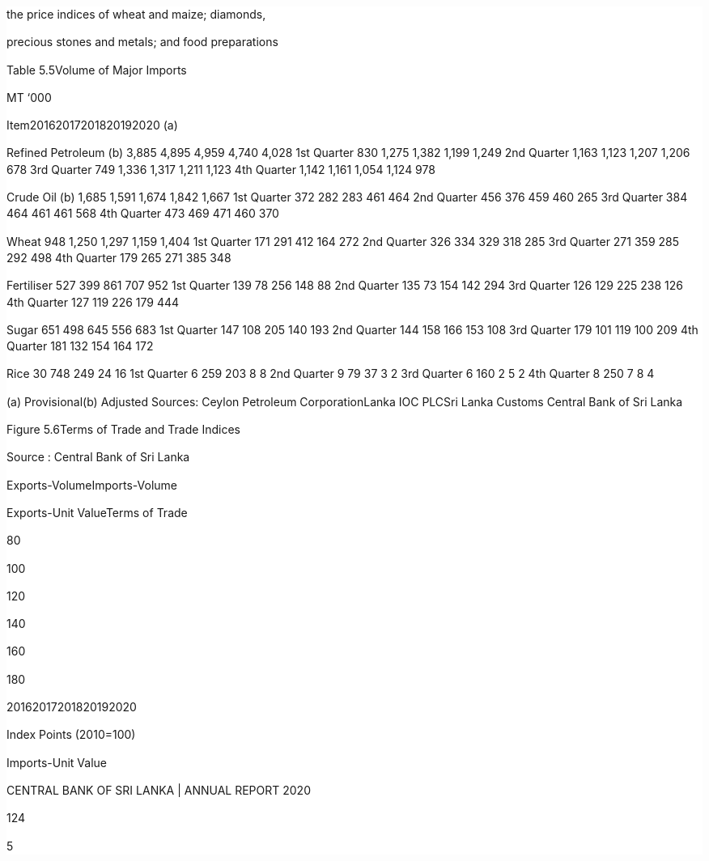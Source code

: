 the price indices of wheat and maize; diamonds,

precious stones and metals; and food preparations

Table 5.5Volume of Major Imports

MT ‘000

Item20162017201820192020 (a)

Refined Petroleum (b) 3,885 4,895 4,959 4,740 4,028 1st Quarter 830 1,275 1,382 1,199 1,249 2nd Quarter 1,163 1,123 1,207 1,206 678 3rd Quarter 749 1,336 1,317 1,211 1,123 4th Quarter 1,142 1,161 1,054 1,124 978

Crude Oil (b) 1,685 1,591 1,674 1,842 1,667 1st Quarter 372 282 283 461 464 2nd Quarter 456 376 459 460 265 3rd Quarter 384 464 461 461 568 4th Quarter 473 469 471 460 370

Wheat 948 1,250 1,297 1,159 1,404 1st Quarter 171 291 412 164 272 2nd Quarter 326 334 329 318 285 3rd Quarter 271 359 285 292 498 4th Quarter 179 265 271 385 348

Fertiliser 527 399 861 707 952 1st Quarter 139 78 256 148 88 2nd Quarter 135 73 154 142 294 3rd Quarter 126 129 225 238 126 4th Quarter 127 119 226 179 444

Sugar 651 498 645 556 683 1st Quarter 147 108 205 140 193 2nd Quarter 144 158 166 153 108 3rd Quarter 179 101 119 100 209 4th Quarter 181 132 154 164 172

Rice 30 748 249 24 16 1st Quarter 6 259 203 8 8 2nd Quarter 9 79 37 3 2 3rd Quarter 6 160 2 5 2 4th Quarter 8 250 7 8 4

(a) Provisional(b) Adjusted Sources: Ceylon Petroleum CorporationLanka IOC PLCSri Lanka Customs Central Bank of Sri Lanka

Figure 5.6Terms of Trade and Trade Indices

Source : Central Bank of Sri Lanka

Exports-VolumeImports-Volume

Exports-Unit ValueTerms of Trade

80

100

120

140

160

180

20162017201820192020

Index Points (2010=100)

Imports-Unit Value

CENTRAL BANK OF SRI LANKA | ANNUAL REPORT 2020

124

5
